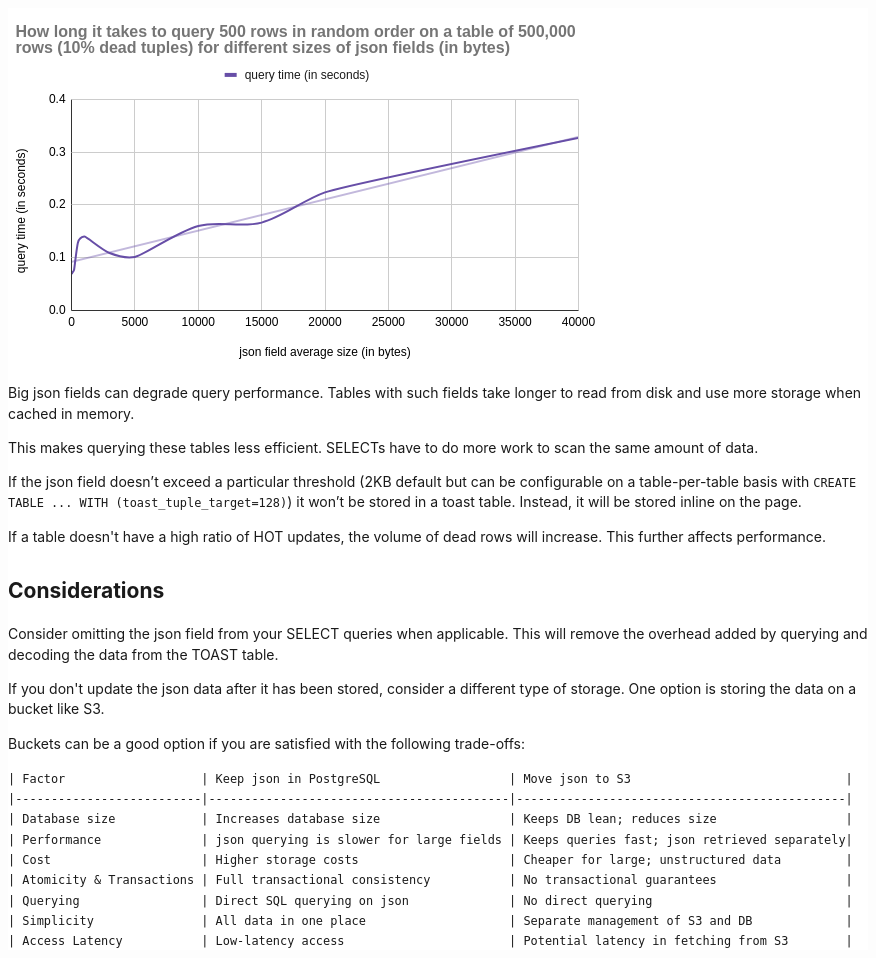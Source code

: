 ![queries.png](queries.png)

Big json fields can degrade query performance. Tables with such fields
take longer to read from disk and use more storage when cached in memory.

This makes querying these tables less efficient. SELECTs have to do more work
to scan the same amount of data.

If the json field doesn’t exceed a particular threshold (2KB default but can be
configurable on a table-per-table basis with `CREATE TABLE ... WITH
(toast_tuple_target=128)`) it won’t be stored in a toast table. Instead, it
will be stored inline on the page.

If a table doesn't have a high ratio of HOT updates, the volume of dead
rows will increase. This further affects performance.

## Considerations

Consider omitting the json field from your SELECT queries when applicable. This
will remove the overhead added by querying and decoding the data from the TOAST
table.

If you don't update the json data after it has been stored, consider a
different type of storage. One option is storing the data on a bucket like S3.

Buckets can be a good option if you are satisfied with the following
trade-offs:


```
| Factor                   | Keep json in PostgreSQL                  | Move json to S3                              |
|--------------------------|------------------------------------------|----------------------------------------------|
| Database size            | Increases database size                  | Keeps DB lean; reduces size                  |
| Performance              | json querying is slower for large fields | Keeps queries fast; json retrieved separately|
| Cost                     | Higher storage costs                     | Cheaper for large; unstructured data         |
| Atomicity & Transactions | Full transactional consistency           | No transactional guarantees                  |
| Querying                 | Direct SQL querying on json              | No direct querying                           |
| Simplicity               | All data in one place                    | Separate management of S3 and DB             |
| Access Latency           | Low-latency access                       | Potential latency in fetching from S3        |
```